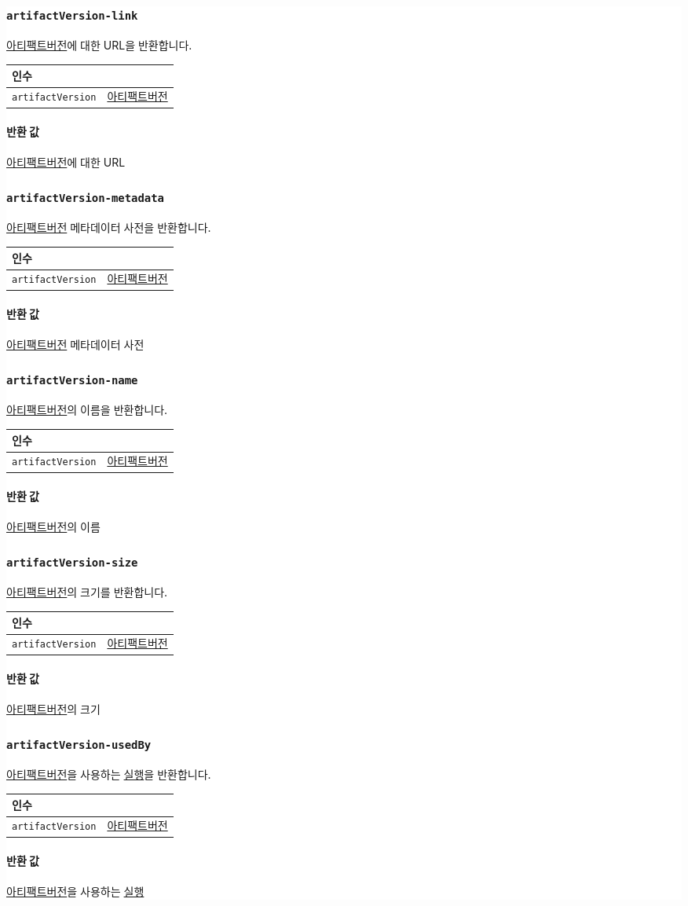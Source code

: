 <h3 id="artifactVersion-link"><code>artifactVersion-link</code></h3>

[아티팩트버전](https://docs.wandb.ai/ref/weave/artifact-version)에 대한 URL을 반환합니다.

| 인수 |  |
| :--- | :--- |
| `artifactVersion` | [아티팩트버전](https://docs.wandb.ai/ref/weave/artifact-version) |

#### 반환 값
[아티팩트버전](https://docs.wandb.ai/ref/weave/artifact-version)에 대한 URL

<h3 id="artifactVersion-metadata"><code>artifactVersion-metadata</code></h3>

[아티팩트버전](https://docs.wandb.ai/ref/weave/artifact-version) 메타데이터 사전을 반환합니다.

| 인수 |  |
| :--- | :--- |
| `artifactVersion` | [아티팩트버전](https://docs.wandb.ai/ref/weave/artifact-version) |

#### 반환 값
[아티팩트버전](https://docs.wandb.ai/ref/weave/artifact-version) 메타데이터 사전

<h3 id="artifactVersion-name"><code>artifactVersion-name</code></h3>

[아티팩트버전](https://docs.wandb.ai/ref/weave/artifact-version)의 이름을 반환합니다.

| 인수 |  |
| :--- | :--- |
| `artifactVersion` | [아티팩트버전](https://docs.wandb.ai/ref/weave/artifact-version) |

#### 반환 값
[아티팩트버전](https://docs.wandb.ai/ref/weave/artifact-version)의 이름

<h3 id="artifactVersion-size"><code>artifactVersion-size</code></h3>

[아티팩트버전](https://docs.wandb.ai/ref/weave/artifact-version)의 크기를 반환합니다.

| 인수 |  |
| :--- | :--- |
| `artifactVersion` | [아티팩트버전](https://docs.wandb.ai/ref/weave/artifact-version) |

#### 반환 값
[아티팩트버전](https://docs.wandb.ai/ref/weave/artifact-version)의 크기

<h3 id="artifactVersion-usedBy"><code>artifactVersion-usedBy</code></h3>

[아티팩트버전](https://docs.wandb.ai/ref/weave/artifact-version)을 사용하는 [실행](https://docs.wandb.ai/ref/weave/run)을 반환합니다.

| 인수 |  |
| :--- | :--- |
| `artifactVersion` | [아티팩트버전](https://docs.wandb.ai/ref/weave/artifact-version) |

#### 반환 값
[아티팩트버전](https://docs.wandb.ai/ref/weave/artifact-version)을 사용하는 [실행](https://docs.wandb.ai/ref/weave/run)
